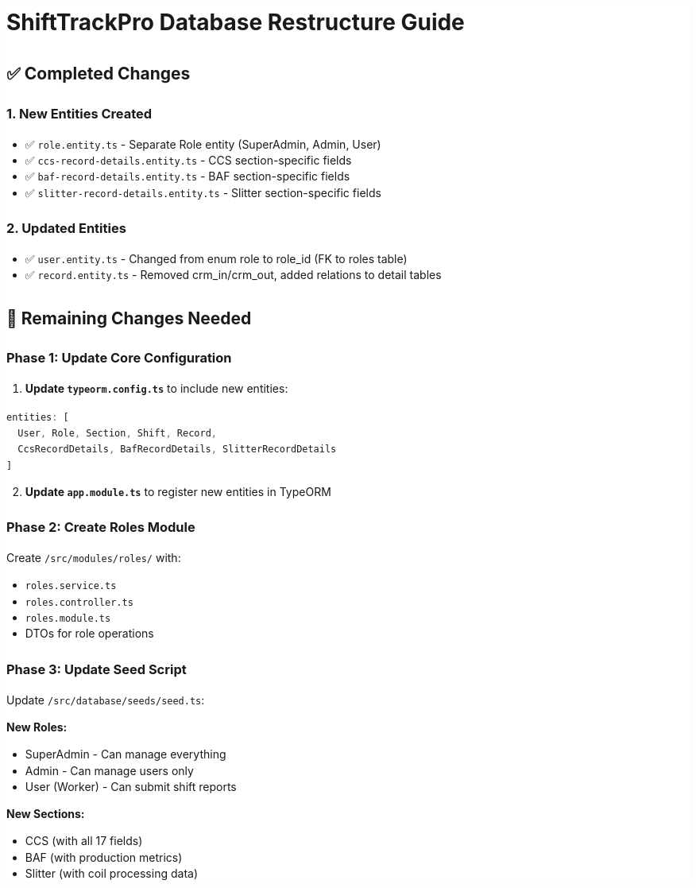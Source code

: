 # ShiftTrackPro Database Restructure Guide

## ✅ Completed Changes

### 1. New Entities Created
- ✅ `role.entity.ts` - Separate Role entity (SuperAdmin, Admin, User)
- ✅ `ccs-record-details.entity.ts` - CCS section-specific fields
- ✅ `baf-record-details.entity.ts` - BAF section-specific fields
- ✅ `slitter-record-details.entity.ts` - Slitter section-specific fields

### 2. Updated Entities
- ✅ `user.entity.ts` - Changed from enum role to role_id (FK to roles table)
- ✅ `record.entity.ts` - Removed crm_in/crm_out, added relations to detail tables

## 🔄 Remaining Changes Needed

### Phase 1: Update Core Configuration

1. **Update `typeorm.config.ts`** to include new entities:
```typescript
entities: [
  User, Role, Section, Shift, Record,
  CcsRecordDetails, BafRecordDetails, SlitterRecordDetails
]
```

2. **Update `app.module.ts`** to register new entities in TypeORM

### Phase 2: Create Roles Module

Create `/src/modules/roles/` with:
- `roles.service.ts`
- `roles.controller.ts`
- `roles.module.ts`
- DTOs for role operations

### Phase 3: Update Seed Script

Update `/src/database/seeds/seed.ts`:

**New Roles:**
- SuperAdmin - Can manage everything
- Admin - Can manage users only
- User (Worker) - Can submit shift reports

**New Sections:**
- CCS (with all 17 fields)
- BAF (with production metrics)
- Slitter (with coil processing data)
